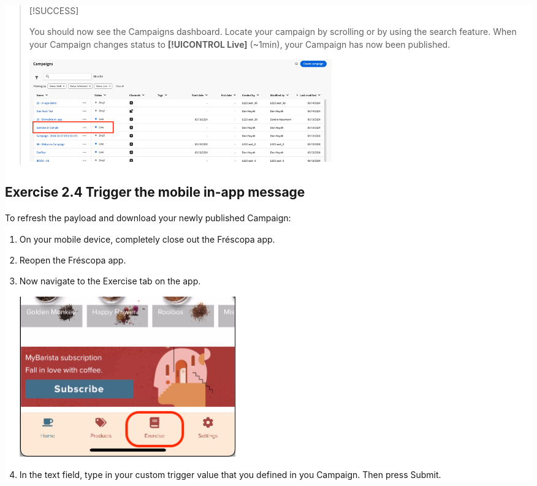 
>[!SUCCESS]
>
> You should now see the Campaigns dashboard. Locate your campaign by scrolling or by using the search feature. When your Campaign changes status to **[!UICONTROL Live]** (~1min), your Campaign has now been published. 
>
> ![Published campaign](/help/summit-lab-2024/l820-lab-workbook/assets/3-1-3-2-published-campaign.png)
>


## Exercise 2.4 Trigger the mobile in-app message

To refresh the payload and download your newly published Campaign:

1. On your mobile device, completely close out the Fréscopa app. 
2. Reopen the Fréscopa app.
3. Now navigate to the Exercise tab on the app.
    
   ![Exercise button](/help/summit-lab-2024/l820-lab-workbook/assets/3-2-3-app-exercise-button.png)

4. In the text field, type in your custom trigger value that you defined in you Campaign. Then press Submit.

